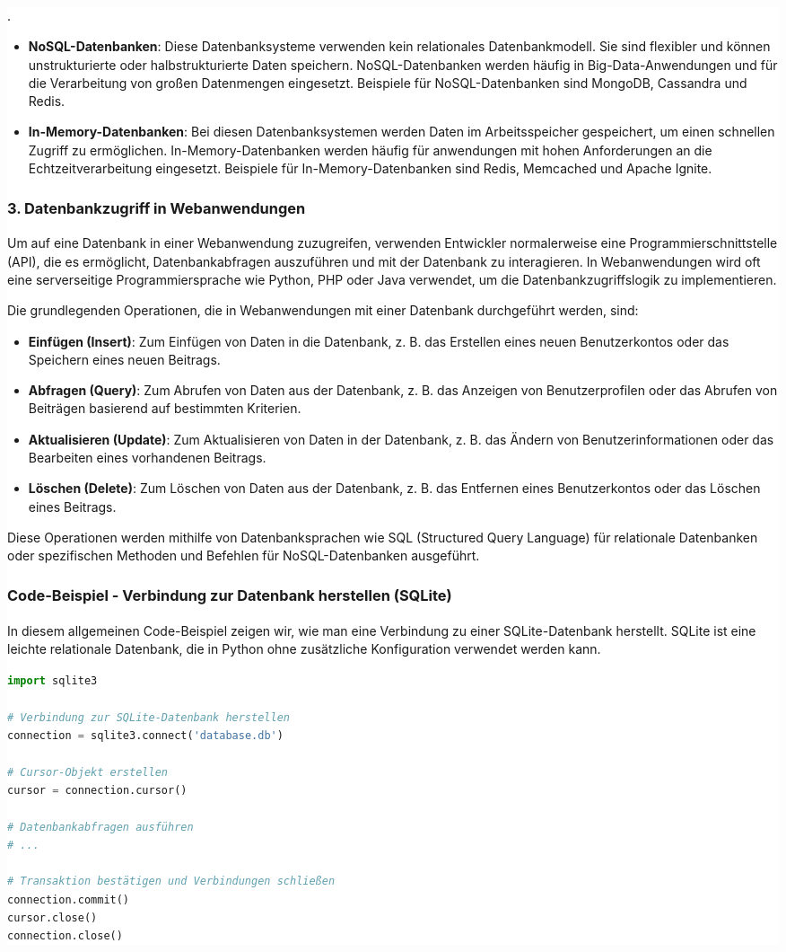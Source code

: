 .

- **NoSQL-Datenbanken**: Diese Datenbanksysteme verwenden kein relationales Datenbankmodell. Sie sind flexibler und können unstrukturierte oder halbstrukturierte Daten speichern. NoSQL-Datenbanken werden häufig in Big-Data-Anwendungen und für die Verarbeitung von großen Datenmengen eingesetzt. Beispiele für NoSQL-Datenbanken sind MongoDB, Cassandra und Redis.

- **In-Memory-Datenbanken**: Bei diesen Datenbanksystemen werden Daten im Arbeitsspeicher gespeichert, um einen schnellen Zugriff zu ermöglichen. In-Memory-Datenbanken werden häufig für anwendungen mit hohen Anforderungen an die Echtzeitverarbeitung eingesetzt. Beispiele für In-Memory-Datenbanken sind Redis, Memcached und Apache Ignite.

### 3. Datenbankzugriff in Webanwendungen

Um auf eine Datenbank in einer Webanwendung zuzugreifen, verwenden Entwickler normalerweise eine Programmierschnittstelle (API), die es ermöglicht, Datenbankabfragen auszuführen und mit der Datenbank zu interagieren. In Webanwendungen wird oft eine serverseitige Programmiersprache wie Python, PHP oder Java verwendet, um die Datenbankzugriffslogik zu implementieren.

Die grundlegenden Operationen, die in Webanwendungen mit einer Datenbank durchgeführt werden, sind:

- **Einfügen (Insert)**: Zum Einfügen von Daten in die Datenbank, z. B. das Erstellen eines neuen Benutzerkontos oder das Speichern eines neuen Beitrags.

- **Abfragen (Query)**: Zum Abrufen von Daten aus der Datenbank, z. B. das Anzeigen von Benutzerprofilen oder das Abrufen von Beiträgen basierend auf bestimmten Kriterien.

- **Aktualisieren (Update)**: Zum Aktualisieren von Daten in der Datenbank, z. B. das Ändern von Benutzerinformationen oder das Bearbeiten eines vorhandenen Beitrags.

- **Löschen (Delete)**: Zum Löschen von Daten aus der Datenbank, z. B. das Entfernen eines Benutzerkontos oder das Löschen eines Beitrags.

Diese Operationen werden mithilfe von Datenbanksprachen wie SQL (Structured Query Language) für relationale Datenbanken oder spezifischen Methoden und Befehlen für NoSQL-Datenbanken ausgeführt.

### Code-Beispiel - Verbindung zur Datenbank herstellen (SQLite)

In diesem allgemeinen Code-Beispiel zeigen wir, wie man eine Verbindung zu einer SQLite-Datenbank herstellt. SQLite ist eine leichte relationale Datenbank, die in Python ohne zusätzliche Konfiguration verwendet werden kann.

```python
import sqlite3

# Verbindung zur SQLite-Datenbank herstellen
connection = sqlite3.connect('database.db')

# Cursor-Objekt erstellen
cursor = connection.cursor()

# Datenbankabfragen ausführen
# ...

# Transaktion bestätigen und Verbindungen schließen
connection.commit()
cursor.close()
connection.close()
```
